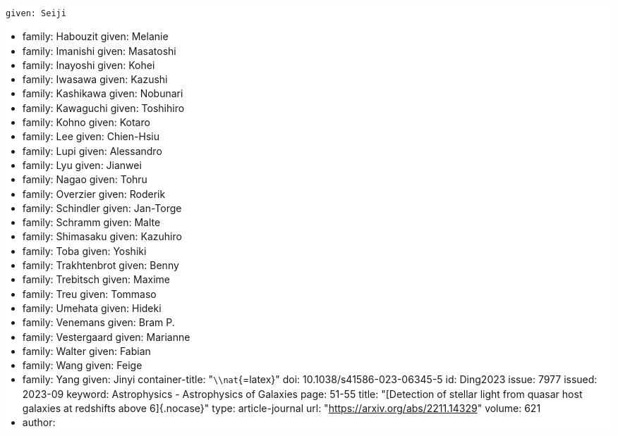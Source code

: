     given: Seiji
  - family: Habouzit
    given: Melanie
  - family: Imanishi
    given: Masatoshi
  - family: Inayoshi
    given: Kohei
  - family: Iwasawa
    given: Kazushi
  - family: Kashikawa
    given: Nobunari
  - family: Kawaguchi
    given: Toshihiro
  - family: Kohno
    given: Kotaro
  - family: Lee
    given: Chien-Hsiu
  - family: Lupi
    given: Alessandro
  - family: Lyu
    given: Jianwei
  - family: Nagao
    given: Tohru
  - family: Overzier
    given: Roderik
  - family: Schindler
    given: Jan-Torge
  - family: Schramm
    given: Malte
  - family: Shimasaku
    given: Kazuhiro
  - family: Toba
    given: Yoshiki
  - family: Trakhtenbrot
    given: Benny
  - family: Trebitsch
    given: Maxime
  - family: Treu
    given: Tommaso
  - family: Umehata
    given: Hideki
  - family: Venemans
    given: Bram P.
  - family: Vestergaard
    given: Marianne
  - family: Walter
    given: Fabian
  - family: Wang
    given: Feige
  - family: Yang
    given: Jinyi
  container-title: "`\\nat`{=latex}"
  doi: 10.1038/s41586-023-06345-5
  id: Ding2023
  issue: 7977
  issued: 2023-09
  keyword: Astrophysics - Astrophysics of Galaxies
  page: 51-55
  title: "[Detection of stellar light from quasar host galaxies at
    redshifts above 6]{.nocase}"
  type: article-journal
  url: "https://arxiv.org/abs/2211.14329"
  volume: 621
- author: